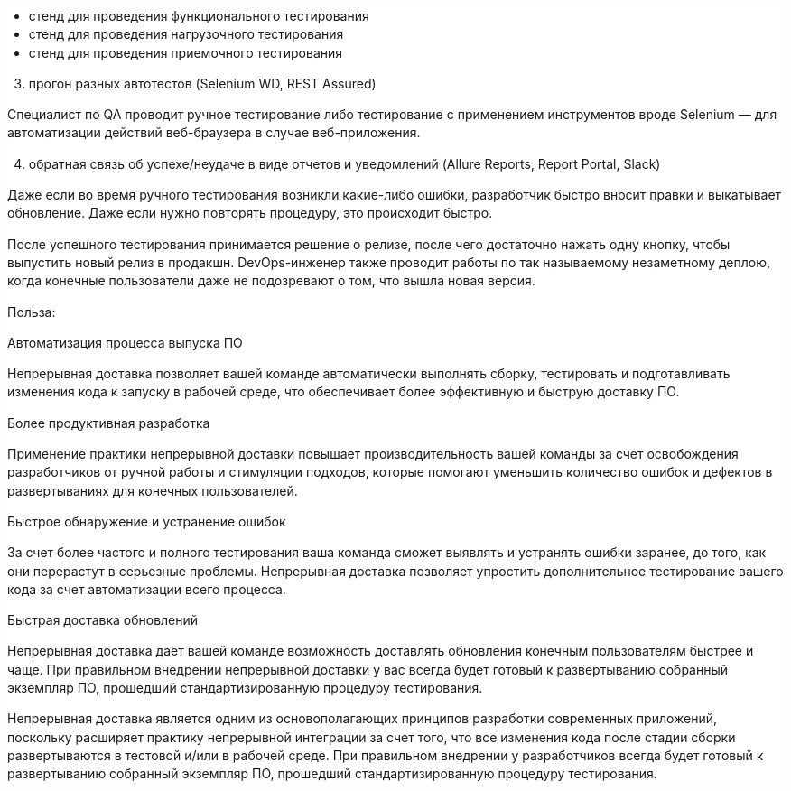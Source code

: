 * стенд для проведения функционального тестирования
* стенд для проведения нагрузочного тестирования
* стенд для проведения приемочного тестирования

3. прогон разных автотестов (Selenium WD, REST Assured)

Специалист по QA проводит ручное тестирование либо тестирование с применением инструментов вроде Selenium —
для автоматизации действий веб-браузера в случае веб-приложения.

4. обратная связь об успехе/неудаче в виде отчетов и уведомлений (Allure Reports, Report Portal, Slack)

Даже если во время ручного тестирования возникли какие-либо ошибки, разработчик быстро вносит правки и выкатывает обновление. 
Даже если нужно повторять процедуру, это происходит быстро.

После успешного тестирования принимается решение о релизе, после чего достаточно нажать одну кнопку, чтобы выпустить новый релиз в продакшн.
DevOps-инженер также проводит работы по так называемому незаметному деплою, когда конечные пользователи даже не подозревают о том, что вышла новая версия.

Польза:

Автоматизация процесса выпуска ПО

Непрерывная доставка позволяет вашей команде автоматически выполнять сборку, 
тестировать и подготавливать изменения кода к запуску в рабочей среде, 
что обеспечивает более эффективную и быструю доставку ПО.

Более продуктивная разработка

Применение практики непрерывной доставки повышает производительность вашей команды 
за счет освобождения разработчиков от ручной работы и стимуляции подходов, 
которые помогают уменьшить количество ошибок и дефектов в развертываниях для конечных пользователей.

Быстрое обнаружение и устранение ошибок

За счет более частого и полного тестирования ваша команда сможет выявлять и устранять ошибки заранее, 
до того, как они перерастут в серьезные проблемы. 
Непрерывная доставка позволяет упростить дополнительное тестирование вашего кода за счет автоматизации всего процесса.

Быстрая доставка обновлений

Непрерывная доставка дает вашей команде возможность доставлять обновления конечным пользователям быстрее и чаще. 
При правильном внедрении непрерывной доставки у вас всегда будет готовый к развертыванию собранный экземпляр ПО, 
прошедший стандартизированную процедуру тестирования.  

Непрерывная доставка является одним из основополагающих принципов разработки современных приложений, 
поскольку расширяет практику непрерывной интеграции за счет того, что все изменения кода после стадии сборки развертываются в тестовой и/или в рабочей среде. 
При правильном внедрении у разработчиков всегда будет готовый к развертыванию собранный экземпляр ПО, прошедший стандартизированную процедуру тестирования.
